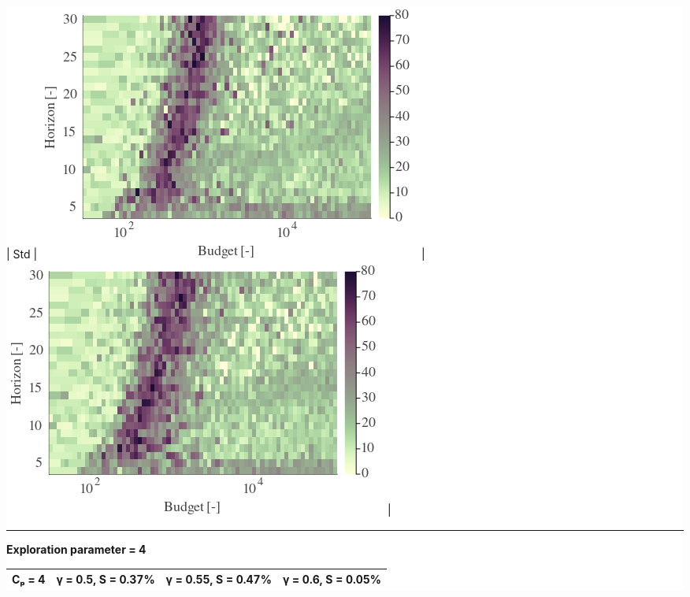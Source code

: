 | Std | ![](fig/sp_G/std_g_0.95_cp_2.png) | ![](fig/sp_G/std_g_1.0_cp_2.png) | 

---

**Exploration parameter = 4**

| Cₚ = 4 | γ = 0.5, S = 0.37% | γ = 0.55, S = 0.47% | γ = 0.6, S = 0.05% | 
| --- | --- | --- | --- | 